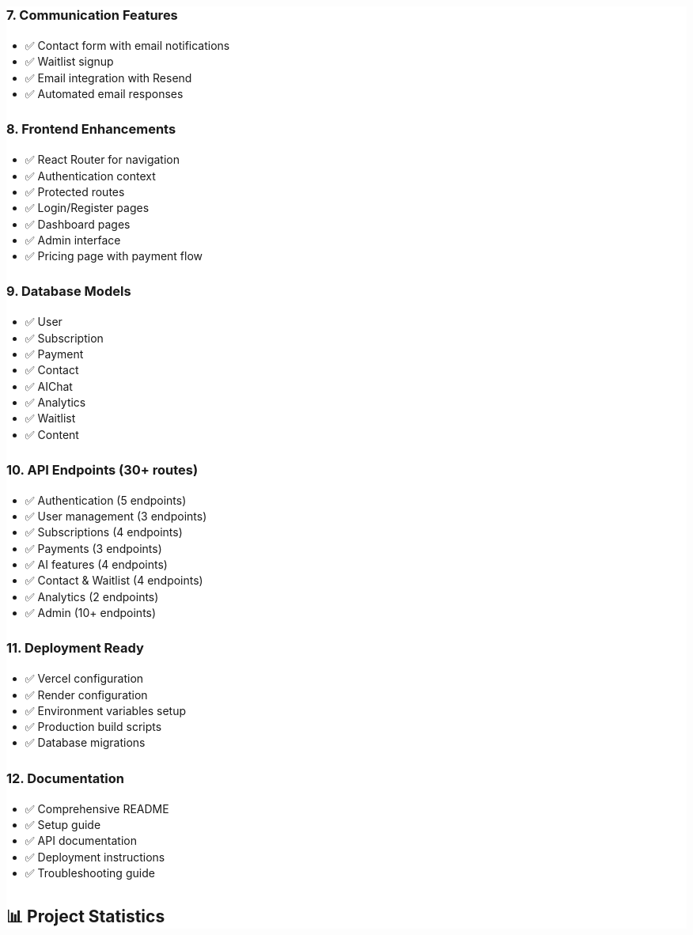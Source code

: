### 7. **Communication Features**
- ✅ Contact form with email notifications
- ✅ Waitlist signup
- ✅ Email integration with Resend
- ✅ Automated email responses

### 8. **Frontend Enhancements**
- ✅ React Router for navigation
- ✅ Authentication context
- ✅ Protected routes
- ✅ Login/Register pages
- ✅ Dashboard pages
- ✅ Admin interface
- ✅ Pricing page with payment flow

### 9. **Database Models**
- ✅ User
- ✅ Subscription
- ✅ Payment
- ✅ Contact
- ✅ AIChat
- ✅ Analytics
- ✅ Waitlist
- ✅ Content

### 10. **API Endpoints** (30+ routes)
- ✅ Authentication (5 endpoints)
- ✅ User management (3 endpoints)
- ✅ Subscriptions (4 endpoints)
- ✅ Payments (3 endpoints)
- ✅ AI features (4 endpoints)
- ✅ Contact & Waitlist (4 endpoints)
- ✅ Analytics (2 endpoints)
- ✅ Admin (10+ endpoints)

### 11. **Deployment Ready**
- ✅ Vercel configuration
- ✅ Render configuration
- ✅ Environment variables setup
- ✅ Production build scripts
- ✅ Database migrations

### 12. **Documentation**
- ✅ Comprehensive README
- ✅ Setup guide
- ✅ API documentation
- ✅ Deployment instructions
- ✅ Troubleshooting guide

## 📊 Project Statistics
